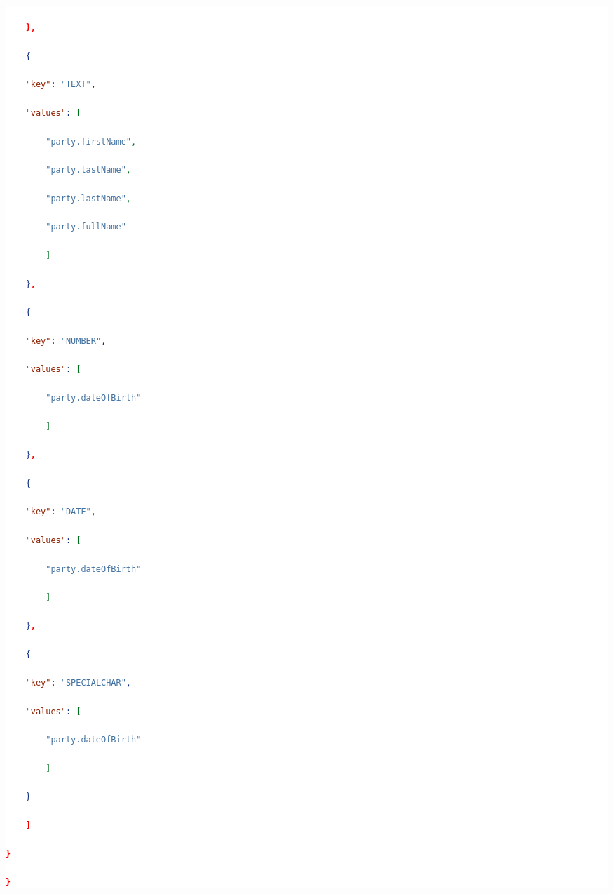 ```json

	},

	{

	"key": "TEXT",

	"values": [

		"party.firstName",

		"party.lastName",

		"party.lastName",

		"party.fullName"

		]

	},

	{

	"key": "NUMBER",

	"values": [

		"party.dateOfBirth"

		]

	},

	{

	"key": "DATE",

	"values": [

		"party.dateOfBirth"

		]

	},

	{

	"key": "SPECIALCHAR",

	"values": [

		"party.dateOfBirth"

		]

	}

	]

}

}
```